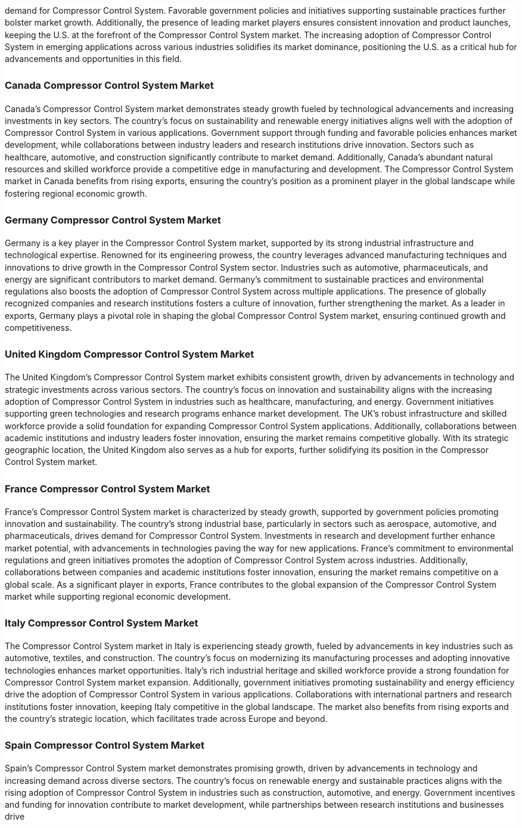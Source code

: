 demand for Compressor Control System. Favorable government policies and initiatives supporting sustainable practices further bolster market growth. Additionally, the presence of leading market players ensures consistent innovation and product launches, keeping the U.S. at the forefront of the Compressor Control System market. The increasing adoption of Compressor Control System in emerging applications across various industries solidifies its market dominance, positioning the U.S. as a critical hub for advancements and opportunities in this field.</p><h3>Canada Compressor Control System Market</h3><p>Canada&rsquo;s Compressor Control System market demonstrates steady growth fueled by technological advancements and increasing investments in key sectors. The country&rsquo;s focus on sustainability and renewable energy initiatives aligns well with the adoption of Compressor Control System in various applications. Government support through funding and favorable policies enhances market development, while collaborations between industry leaders and research institutions drive innovation. Sectors such as healthcare, automotive, and construction significantly contribute to market demand. Additionally, Canada&rsquo;s abundant natural resources and skilled workforce provide a competitive edge in manufacturing and development. The Compressor Control System market in Canada benefits from rising exports, ensuring the country&rsquo;s position as a prominent player in the global landscape while fostering regional economic growth.</p><h3>Germany Compressor Control System Market</h3><p>Germany is a key player in the Compressor Control System market, supported by its strong industrial infrastructure and technological expertise. Renowned for its engineering prowess, the country leverages advanced manufacturing techniques and innovations to drive growth in the Compressor Control System sector. Industries such as automotive, pharmaceuticals, and energy are significant contributors to market demand. Germany&rsquo;s commitment to sustainable practices and environmental regulations also boosts the adoption of Compressor Control System across multiple applications. The presence of globally recognized companies and research institutions fosters a culture of innovation, further strengthening the market. As a leader in exports, Germany plays a pivotal role in shaping the global Compressor Control System market, ensuring continued growth and competitiveness.</p><h3>United Kingdom Compressor Control System Market</h3><p>The United Kingdom&rsquo;s Compressor Control System market exhibits consistent growth, driven by advancements in technology and strategic investments across various sectors. The country&rsquo;s focus on innovation and sustainability aligns with the increasing adoption of Compressor Control System in industries such as healthcare, manufacturing, and energy. Government initiatives supporting green technologies and research programs enhance market development. The UK&rsquo;s robust infrastructure and skilled workforce provide a solid foundation for expanding Compressor Control System applications. Additionally, collaborations between academic institutions and industry leaders foster innovation, ensuring the market remains competitive globally. With its strategic geographic location, the United Kingdom also serves as a hub for exports, further solidifying its position in the Compressor Control System market.</p><h3>France Compressor Control System Market</h3><p>France&rsquo;s Compressor Control System market is characterized by steady growth, supported by government policies promoting innovation and sustainability. The country&rsquo;s strong industrial base, particularly in sectors such as aerospace, automotive, and pharmaceuticals, drives demand for Compressor Control System. Investments in research and development further enhance market potential, with advancements in technologies paving the way for new applications. France&rsquo;s commitment to environmental regulations and green initiatives promotes the adoption of Compressor Control System across industries. Additionally, collaborations between companies and academic institutions foster innovation, ensuring the market remains competitive on a global scale. As a significant player in exports, France contributes to the global expansion of the Compressor Control System market while supporting regional economic development.</p><h3>Italy Compressor Control System Market</h3><p>The Compressor Control System market in Italy is experiencing steady growth, fueled by advancements in key industries such as automotive, textiles, and construction. The country&rsquo;s focus on modernizing its manufacturing processes and adopting innovative technologies enhances market opportunities. Italy&rsquo;s rich industrial heritage and skilled workforce provide a strong foundation for Compressor Control System market expansion. Additionally, government initiatives promoting sustainability and energy efficiency drive the adoption of Compressor Control System in various applications. Collaborations with international partners and research institutions foster innovation, keeping Italy competitive in the global landscape. The market also benefits from rising exports and the country&rsquo;s strategic location, which facilitates trade across Europe and beyond.</p><h3>Spain Compressor Control System Market</h3><p>Spain&rsquo;s Compressor Control System market demonstrates promising growth, driven by advancements in technology and increasing demand across diverse sectors. The country&rsquo;s focus on renewable energy and sustainable practices aligns with the rising adoption of Compressor Control System in industries such as construction, automotive, and energy. Government incentives and funding for innovation contribute to market development, while partnerships between research institutions and businesses drive